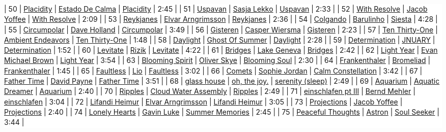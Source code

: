 | 50 | [Placidity](https://open.spotify.com/track/1XtkmIXg2o5SqOrNI8Szvk) | [Estado De Calma](https://open.spotify.com/artist/0E1GrT0XtW2bcQvEuu7ajV) | [Placidity](https://open.spotify.com/album/7v2OxlHooP4Plr1HE5pMeE) | 2:45 |
| 51 | [Uspavan](https://open.spotify.com/track/4KTCqhkTkLafpaFgvMrcRO) | [Sasja Lekko](https://open.spotify.com/artist/7ATzYoA7oClSlgx6kyDleF) | [Uspavan](https://open.spotify.com/album/7I35AiZV5zZ2DvisGRw0lg) | 2:33 |
| 52 | [With Resolve](https://open.spotify.com/track/51c5Wbzs0fPu6mwpDn3bsQ) | [Jacob Yoffee](https://open.spotify.com/artist/0M28z4ZRPcGZPSXsJqc1lP) | [With Resolve](https://open.spotify.com/album/1dMrnL9I1tO7iSTSaYbYUQ) | 2:09 |
| 53 | [Reykjanes](https://open.spotify.com/track/1N7IzA71uyAcJG2dDUkkME) | [Elvar Arngrimsson](https://open.spotify.com/artist/5DChGYPOwgULNzFMzw0TIb) | [Reykjanes](https://open.spotify.com/album/6BoOShXrGEYnL1DjB0ROaY) | 2:36 |
| 54 | [Colgando](https://open.spotify.com/track/2dVvMXDWBY0U7VjCjOjVH9) | [Barulinho](https://open.spotify.com/artist/3ZPJRljYmGJY6dhywLXgkH) | [Siesta](https://open.spotify.com/album/7u4bA8axdYb3VtJGY34Hxf) | 4:28 |
| 55 | [Circumpolar](https://open.spotify.com/track/5RHW6s7wBl5AsgKjgr9Bg9) | [Dave Holland](https://open.spotify.com/artist/0xLPFdtggvT39nROM79fMt) | [Circumpolar](https://open.spotify.com/album/1lXhEydbZeag8DF05xJIbe) | 3:49 |
| 56 | [Gisteren](https://open.spotify.com/track/6VlkT2wNTiNCGiPS4pH3tO) | [Casper Wiersma](https://open.spotify.com/artist/2ZEbGQS7T0YnsUHidXUVUZ) | [Gisteren](https://open.spotify.com/album/46Epx3wYFdjZGIP6IFy1zm) | 2:23 |
| 57 | [Ten Thirty\-One](https://open.spotify.com/track/61edcQx3mfxPlHY025QZCo) | [Ambient Endeavors](https://open.spotify.com/artist/6K2iIaKWCotVvzrL8ryV2W) | [Ten Thirty\-One](https://open.spotify.com/album/6BiJz6TdboMTmTXTHa4j9U) | 1:48 |
| 58 | [Daylight](https://open.spotify.com/track/5fsPBLoI0fYY48Yql6ThtE) | [Ghost Of Summer](https://open.spotify.com/artist/2SQs5lwQifKBBhMDYnPZy8) | [Daylight](https://open.spotify.com/album/5PGH5aOoMj8KC5JUX3eDYx) | 2:28 |
| 59 | [Determination](https://open.spotify.com/track/20pBeapTd5bksxa4QZqvcR) | [JNUARY](https://open.spotify.com/artist/66A9oG2ybGddl9xwDibKak) | [Determination](https://open.spotify.com/album/1cB2QlGYVGTHeqNuibnlHt) | 1:52 |
| 60 | [Levitate](https://open.spotify.com/track/2EXBGX5M8y0bp8IUPagUpy) | [Rizik](https://open.spotify.com/artist/1RPAAHsStLojK33L7zhgzl) | [Levitate](https://open.spotify.com/album/0BtISmmdavrCmqfYAZyeKK) | 4:22 |
| 61 | [Bridges](https://open.spotify.com/track/1OfPed9kTAUCXRswQQQqP7) | [Lake Geneva](https://open.spotify.com/artist/6CcMV3fTlrJ4ECazXDdOA9) | [Bridges](https://open.spotify.com/album/2BLejrLSf3A6qC4J1EWUjg) | 2:42 |
| 62 | [Light Year](https://open.spotify.com/track/1C2JiKNMjv8FaZlrgwObBJ) | [Evan Michael Brown](https://open.spotify.com/artist/6JA76EJW25d9MGVwGCmX1z) | [Light Year](https://open.spotify.com/album/2uEPdEPr1HkwxgHqJwecAn) | 3:54 |
| 63 | [Blooming Spirit](https://open.spotify.com/track/6ZdTqZX9UhTcETYmheOUqX) | [Oliver Skye](https://open.spotify.com/artist/28gpguwwTDk8q4dFMzGc1H) | [Blooming Soul](https://open.spotify.com/album/7t0TA2Vw7XwMg4nmHNLHnD) | 2:30 |
| 64 | [Frankenthaler](https://open.spotify.com/track/6fZyNWUtqDD9CXZI4Llh7G) | [Bromeliad](https://open.spotify.com/artist/3XlQzOKje7lZLZhMDnKZz3) | [Frankenthaler](https://open.spotify.com/album/2l8wc98B9kwJpXiQaZ4l35) | 1:45 |
| 65 | [Faultless](https://open.spotify.com/track/1AR2pYXwzelDY94gAMgcro) | [Lio](https://open.spotify.com/artist/2YVhWRw16lJgf11kPLiXP4) | [Faultless](https://open.spotify.com/album/3QOXzwINY9HQ5CgGuxZdvd) | 3:02 |
| 66 | [Comets](https://open.spotify.com/track/5tyzIyddsHJ4vdmjxg5zGm) | [Sophie Jordan](https://open.spotify.com/artist/0ELcJtf6GlKRO4lF27W57K) | [Calm Constellation](https://open.spotify.com/album/6f5aCBvmIRyqGnPp4TBWqz) | 3:42 |
| 67 | [Father Time](https://open.spotify.com/track/07cPfu8rikx5pkmAFzBDfC) | [David Payne](https://open.spotify.com/artist/1ytC4mMzuUs1yVcqMM1lu0) | [Father Time](https://open.spotify.com/album/34oHoVmrfHegqTJRnO6dLQ) | 3:51 |
| 68 | [glass house](https://open.spotify.com/track/6r42FewoFkF5VvYskh4aLL) | [oh, the joy.](https://open.spotify.com/artist/6kqOxJqJ4r4cIlbYR4GbP4) | [serenity \(sleep\)](https://open.spotify.com/album/5lnMojdby3SecxHBCVWvQm) | 2:49 |
| 69 | [Aquarium](https://open.spotify.com/track/4FQIwSmM1RkrJoYo7ys5gP) | [Aquatic Dreamer](https://open.spotify.com/artist/5J0V2NU23Rfh99C1bQJMiM) | [Aquarium](https://open.spotify.com/album/7IJ2VDv8IKaL0ilSwI9Syf) | 2:40 |
| 70 | [Ripples](https://open.spotify.com/track/5plHbWs9JiZmHLCPEuLnzz) | [Cloud Water Assembly](https://open.spotify.com/artist/4af8enmN5MdqxY3k5T6fa1) | [Ripples](https://open.spotify.com/album/0DoqsE8voJyzl60RdOrknQ) | 2:49 |
| 71 | [einschlafen pt III](https://open.spotify.com/track/6kQAWkavVJEqKUmA84N8rE) | [Bernd Mehler](https://open.spotify.com/artist/0009LMJQT62wdZVgnM4vBy) | [einschlafen](https://open.spotify.com/album/6ukmmK7R5xhUJaB4AT7sCY) | 3:04 |
| 72 | [Lifandi Heimur](https://open.spotify.com/track/5d8dRlfaVweMxNguLyVxne) | [Elvar Arngrimsson](https://open.spotify.com/artist/5DChGYPOwgULNzFMzw0TIb) | [Lifandi Heimur](https://open.spotify.com/album/41JstPT5yWEd6SKrKMJMj4) | 3:05 |
| 73 | [Projections](https://open.spotify.com/track/0pgh65p0D9uDSdOrmsaTgu) | [Jacob Yoffee](https://open.spotify.com/artist/0M28z4ZRPcGZPSXsJqc1lP) | [Projections](https://open.spotify.com/album/518vvUBj26HuDFKyjYejAp) | 2:40 |
| 74 | [Lonely Hearts](https://open.spotify.com/track/2NHvznYFCm8Fx7UE7sTZGa) | [Gavin Luke](https://open.spotify.com/artist/2bqAlaRiT91dCQ7KMGnP8i) | [Summer Memories](https://open.spotify.com/album/1qf7trVq03K5jA7hCiy1Vi) | 2:45 |
| 75 | [Peaceful Thoughts](https://open.spotify.com/track/5iyORStbbLuYYVRmilLh8w) | [Astron](https://open.spotify.com/artist/6qiuwoB9ro3SX0ZjSXnr0y) | [Soul Seeker](https://open.spotify.com/album/1oxm59nThusBxI4HIaClYR) | 3:44 |